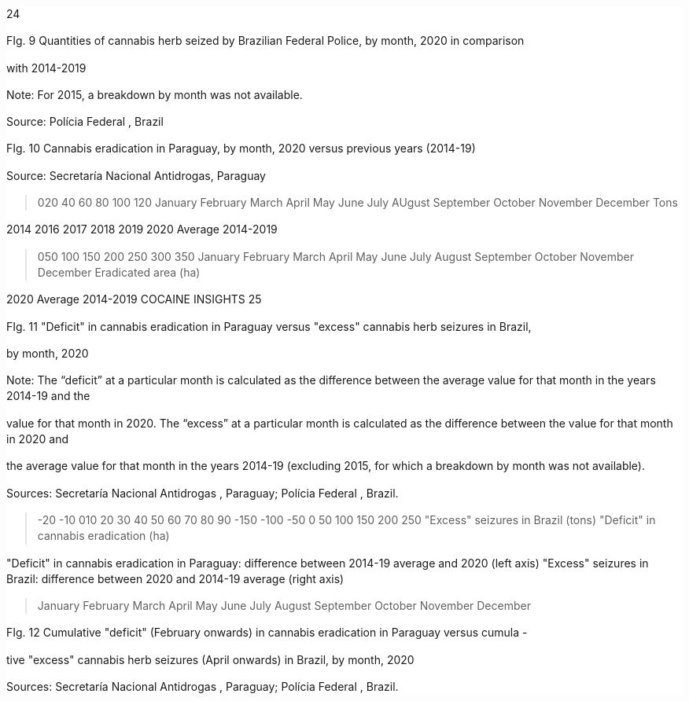 24

FIg. 9  Quantities of cannabis herb seized by Brazilian Federal Police, by month, 2020 in comparison

with 2014-2019

Note: For 2015, a breakdown by month was not available.

Source:  Polícia Federal , Brazil

FIg. 10  Cannabis eradication in Paraguay, by month, 2020 versus previous years (2014-19)

Source:  Secretaría Nacional Antidrogas,  Paraguay

> 020 40 60 80 100 120
> January February March April
> May June July
> AUgust September October November December
> Tons

2014 2016 2017 2018 2019 2020 Average 2014-2019

> 050 100 150 200 250 300 350
> January February March April May June July August September October November December
> Eradicated area (ha)

2020 Average 2014-2019 COCAINE  INSIGHTS 25

FIg. 11  "Deficit" in cannabis eradication in Paraguay versus "excess" cannabis herb seizures in Brazil,

by month, 2020

Note: The “deficit” at a particular month is calculated as the difference between the average value for that month in the years 2014-19 and the

value for that month in 2020. The “excess” at a particular month is calculated as the difference between the value for that month in 2020 and

the average value for that month in the years 2014-19 (excluding 2015, for which a breakdown by month was not available).

Sources:  Secretaría Nacional Antidrogas , Paraguay;  Polícia Federal , Brazil.

> -20 -10 010 20 30 40 50 60 70 80 90 -150 -100 -50
> 0
> 50 100 150 200 250
> "Excess" seizures in Brazil (tons) "Deficit" in cannabis eradication (ha)

"Deficit" in cannabis eradication in Paraguay: difference between 2014-19 average and 2020 (left axis) "Excess" seizures in Brazil: difference between 2020 and 2014-19 average (right axis)

> January February March April May June July August September October November December

FIg. 12  Cumulative "deficit" (February onwards) in cannabis eradication in Paraguay versus cumula -

tive "excess"  cannabis herb seizures (April onwards) in Brazil, by month, 2020

Sources:  Secretaría Nacional Antidrogas , Paraguay;  Polícia Federal , Brazil.
